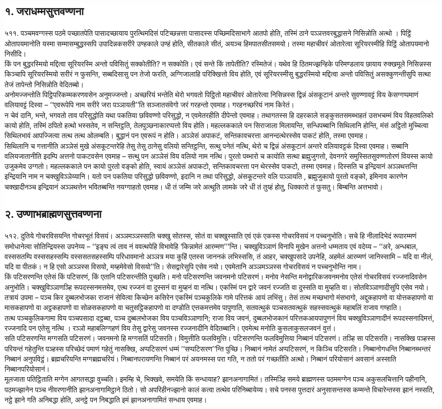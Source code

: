 
## १. जराधम्मसुत्तवण्णना

५११. पञ्चमवग्गस्स पठमे पच्छातपेति पासादच्छायाय पुरत्थिमदिसं पटिच्छन्नत्ता पासादस्स पच्छिमदिसाभागे आतपो होति, तस्मिं ठाने पञ्ञत्तवरबुद्धासने निसिन्नोति अत्थो । पिट्ठिं ओतापयमानोति यस्मा सम्मासम्बुद्धस्सपि उपादिन्नकसरीरे उण्हकाले उण्हं होति, सीतकाले सीतं, अयञ्च हिमपातसीतसमयो। तस्मा महाचीवरं ओतारेत्वा सूरियरस्मीहि पिट्ठिं ओतापयमानो निसीदि।  
किं पन बुद्धरस्मियो मद्दित्वा सूरियरस्मि अन्तो पविसितुं सक्कोतीति? न सक्कोति। एवं सन्ते किं तापेतीति? रस्मितेजं। यथेव हि ठितमज्झन्हिके परिमण्डलाय छायाय रुक्खमूले निसिन्नस्स किञ्चापि सूरियरस्मियो सरीरं न फुसन्ति, सब्बदिसासु पन तेजो फरति, अग्गिजालाहि परिक्खित्तो विय होति, एवं सूरियरस्मीसु बुद्धरस्मियो मद्दित्वा अन्तो पविसितुं असक्कुणन्तीसुपि सत्था तेजं तापेन्तो निसिन्नोति वेदितब्बो।  
अनोमज्जन्तोति पिट्ठिपरिकम्मकरणवसेन अनुमज्जन्तो। अच्छरियं भन्तेति थेरो भगवतो पिट्ठितो महाचीवरं ओतारेत्वा निसिन्नस्स द्विन्नं अंसकूटानं अन्तरे सुवण्णावट्टं विय केसग्गप्पमाणं वलियावट्टं दिस्वा – ‘‘एवरूपेपि नाम सरीरे जरा पञ्ञायती’’ति सञ्जातसंवेगो जरं गरहन्तो एवमाह। गरहनच्छरियं नाम किरेतं।  
न चेवं दानि, भन्ते, भगवतो ताव परिसुद्धोति यथा पकतिया छविवण्णो परिसुद्धो, न एवमेतरहीति दीपेन्तो एवमाह। तथागतस्स हि दहरकाले सङ्कुसतसमब्भाहतं उसभचम्मं विय विहतवलिको कायो होति, तस्मिं ठपितो हत्थो भस्सतेव, न सन्तिट्ठति, तेलपुञ्छनाकारप्पत्तो विय होति। महल्लककाले पन सिराजाला मिलायन्ति, सन्धिपब्बानि सिथिलानि होन्ति, मंसं अट्ठितो मुच्चित्वा सिथिलभावं आपज्जित्वा तत्थ तत्थ ओलम्बति। बुद्धानं पन एवरूपं न होति। अञ्ञेसं अपाकटं, सन्तिकावचरत्ता आनन्दत्थेरस्सेव पाकटं होति, तस्मा एवमाह।  
सिथिलानि च गत्तानीति अञ्ञेसं मुखे अंसकूटन्तरेहि तेसु तेसु ठानेसु वलियो सन्तिट्ठन्ति, सत्थु पनेतं नत्थि, थेरो च द्विन्नं अंसकूटानं अन्तरे वलियावट्टकं दिस्वा एवमाह। सब्बानि वलियजातानीति इदम्पि अत्तनो पाकटवसेन एवमाह – सत्थु पन अञ्ञेसं विय वलियो नाम नत्थि। पुरतो पब्भारो च कायोति सत्था ब्रह्मुजुगत्तो, देवनगरे समुस्सितसुवण्णतोरणं वियस्स कायो उजुकमेव उग्गतो। महल्लककाले पन कायो पुरतो वङ्को होति, स्वायं अञ्ञेसं अपाकटो, सन्तिकावचरत्ता पन थेरस्सेव पाकटो, तस्मा एवमाह। दिस्सति च इन्द्रियानं अञ्ञथत्तन्ति इन्द्रियानि नाम न चक्खुविञ्ञेय्यानि। यतो पन पकतिया परिसुद्धो छविवण्णो, इदानि न तथा परिसुद्धो, अंसकूटन्तरे वलि पञ्ञायति , ब्रह्मुजुकायो पुरतो वङ्को, इमिनाव कारणेन चक्खादीनञ्च इन्द्रियानं अञ्ञथत्तेन भवितब्बन्ति नयग्गाहतो एवमाह। धी तं जम्मि जरे अत्थूति लामके जरे धी तं तुय्हं होतु, धिक्कारो तं फुसतु। बिम्बन्ति अत्तभावो।  


## २. उण्णाभब्राह्मणसुत्तवण्णना

५१२. दुतिये गोचरविसयन्ति गोचरभूतं विसयं। अञ्ञमञ्ञस्साति चक्खु सोतस्स, सोतं वा चक्खुस्साति एवं एकं एकस्स गोचरविसयं न पच्चनुभोति। सचे हि नीलादिभेदं रूपारम्मणं समोधानेत्वा सोतिन्द्रियस्स उपनेय्य – ‘‘इङ्घ त्वं ताव नं ववत्थपेहि विभावेहि ‘किन्नामेतं आरम्मण’’’न्ति। चक्खुविञ्ञाणं विनापि मुखेन अत्तनो धम्मताय एवं वदेय्य – ‘‘अरे, अन्धबाल, वस्ससतम्पि वस्ससहस्सम्पि वस्ससतसहस्सम्पि परिधावमानो अञ्ञत्र मया कुहिं एतस्स जाननकं लभिस्ससि, तं आहर, चक्खुपसादे उपनेहि, अहमेतं आरम्मणं जानिस्सामि – यदि वा नीलं, यदि वा पीतकं। न हि एसो अञ्ञस्स विसयो, मय्हमेवेसो विसयो’’ति। सेसद्वारेसुपि एसेव नयो। एवमेतानि अञ्ञमञ्ञस्स गोचरविसयं न पच्चनुभोन्ति नाम।  
किं पटिसरणन्ति एतेसं किं पटिसरणं, किं एतानि पटिसरन्तीति पुच्छति। मनो पटिसरणन्ति जवनमनो पटिसरणं। मनोव नेसन्ति मनोद्वारिकजवनमनोव एतेसं गोचरविसयं रज्जनादिवसेन अनुभोति। चक्खुविञ्ञाणञ्हि रूपदस्सनमत्तमेव, एत्थ रज्जनं वा दुस्सनं वा मुय्हनं वा नत्थि। एकस्मिं पन द्वारे जवनं रज्जति वा दुस्सति वा मुय्हति वा। सोतविञ्ञाणादीसुपि एसेव नयो।  
तत्रायं उपमा – पञ्च किर दुब्बलभोजका राजानं सेवित्वा किच्छेन कसिरेन एकस्मिं पञ्चकुलिके गामे परित्तकं आयं लभिंसु। तेसं तत्थ मच्छभागो मंसभागो, अद्दुकहापणो वा योत्तकहापणो वा मासकहापणो वा अट्ठकहापणो वा सोळसकहापणो वा चतुसट्ठिकहापणो वा दण्डोति एत्तकमत्तमेव पापुणाति, सतवत्थुकं पञ्चसतवत्थुकं सहस्सवत्थुकं महाबलिं राजाव गण्हाति।  
तत्थ पञ्चकुलिकगामा विय पञ्चपसादा दट्ठब्बा, पञ्च दुब्बलभोजका विय पञ्चविञ्ञाणानि; राजा विय जवनं, दुब्बलभोजकानं परित्तकआयपापुणनं विय चक्खुविञ्ञाणादीनं रूपदस्सनादिमत्तं, रज्जनादि पन एतेसु नत्थि । रञ्ञो महाबलिग्गहणं विय तेसु द्वारेसु जवनस्स रज्जनादीनि वेदितब्बानि। एवमेत्थ मनोति कुसलाकुसलजवनं वुत्तं।  
सति पटिसरणन्ति मग्गसति पटिसरणं। जवनमनो हि मग्गसतिं पटिसरति। विमुत्तीति फलविमुत्ति। पटिसरणन्ति फलविमुत्तिया निब्बानं पटिसरणं। तञ्हि सा पटिसरति। नासक्खि पञ्हस्स परियन्तं गहेतुन्ति पञ्हस्स परिच्छेदं पमाणं गहेतुं नासक्खि, अप्पटिसरणं धम्मं ‘‘सप्पटिसरण’’न्ति पुच्छि। निब्बानं नामेतं अप्पटिसरणं, न किञ्चि पटिसरति। निब्बानोगधन्ति निब्बानब्भन्तरं निब्बानं अनुपविट्ठं। ब्रह्मचरियन्ति मग्गब्रह्मचरियं। निब्बानपरायणन्ति निब्बानं परं अयनमस्स परा गति, न ततो परं गच्छतीति अत्थो। निब्बानं परियोसानं अवसानं अस्साति निब्बानपरियोसानं।  
मूलजाता पतिट्ठिताति मग्गेन आगतसद्धा वुच्चति। इमम्हि चे, भिक्खवे, समयेति किं सन्धायाह? झानअनागामितं। तस्मिञ्हि समये ब्राह्मणस्स पठममग्गेन पञ्च अकुसलचित्तानि पहीनानि, पठमज्झानेन पञ्च नीवरणानीति झानअनागामिट्ठाने ठितो। सो अपरिहीनज्झानो कालं कत्वा तत्थेव परिनिब्बायेय्य। सचे पनस्स पुत्तदारं अनुसासन्तस्स कम्मन्ते विचारेन्तस्स झानं नस्सति, नट्ठे झाने गति अनिबद्धा होति, अनट्ठे पन निबद्धाति इमं झानअनागामितं सन्धाय एवमाह।  

